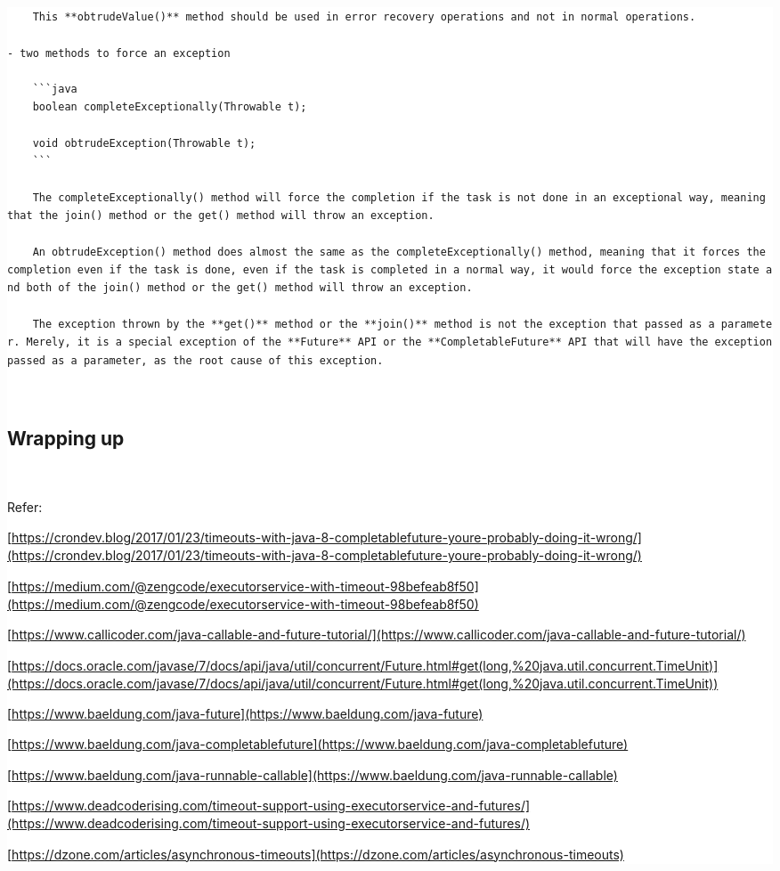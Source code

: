         This **obtrudeValue()** method should be used in error recovery operations and not in normal operations.

    - two methods to force an exception

        ```java
        boolean completeExceptionally(Throwable t);

        void obtrudeException(Throwable t);
        ```

        The completeExceptionally() method will force the completion if the task is not done in an exceptional way, meaning that the join() method or the get() method will throw an exception.

        An obtrudeException() method does almost the same as the completeExceptionally() method, meaning that it forces the completion even if the task is done, even if the task is completed in a normal way, it would force the exception state and both of the join() method or the get() method will throw an exception.

        The exception thrown by the **get()** method or the **join()** method is not the exception that passed as a parameter. Merely, it is a special exception of the **Future** API or the **CompletableFuture** API that will have the exception passed as a parameter, as the root cause of this exception.

<br>

## Wrapping up




<br>

Refer:

[https://crondev.blog/2017/01/23/timeouts-with-java-8-completablefuture-youre-probably-doing-it-wrong/](https://crondev.blog/2017/01/23/timeouts-with-java-8-completablefuture-youre-probably-doing-it-wrong/)

[https://medium.com/@zengcode/executorservice-with-timeout-98befeab8f50](https://medium.com/@zengcode/executorservice-with-timeout-98befeab8f50)

[https://www.callicoder.com/java-callable-and-future-tutorial/](https://www.callicoder.com/java-callable-and-future-tutorial/)

[https://docs.oracle.com/javase/7/docs/api/java/util/concurrent/Future.html#get(long,%20java.util.concurrent.TimeUnit)](https://docs.oracle.com/javase/7/docs/api/java/util/concurrent/Future.html#get(long,%20java.util.concurrent.TimeUnit))

[https://www.baeldung.com/java-future](https://www.baeldung.com/java-future)

[https://www.baeldung.com/java-completablefuture](https://www.baeldung.com/java-completablefuture)

[https://www.baeldung.com/java-runnable-callable](https://www.baeldung.com/java-runnable-callable)

[https://www.deadcoderising.com/timeout-support-using-executorservice-and-futures/](https://www.deadcoderising.com/timeout-support-using-executorservice-and-futures/)

[https://dzone.com/articles/asynchronous-timeouts](https://dzone.com/articles/asynchronous-timeouts)
